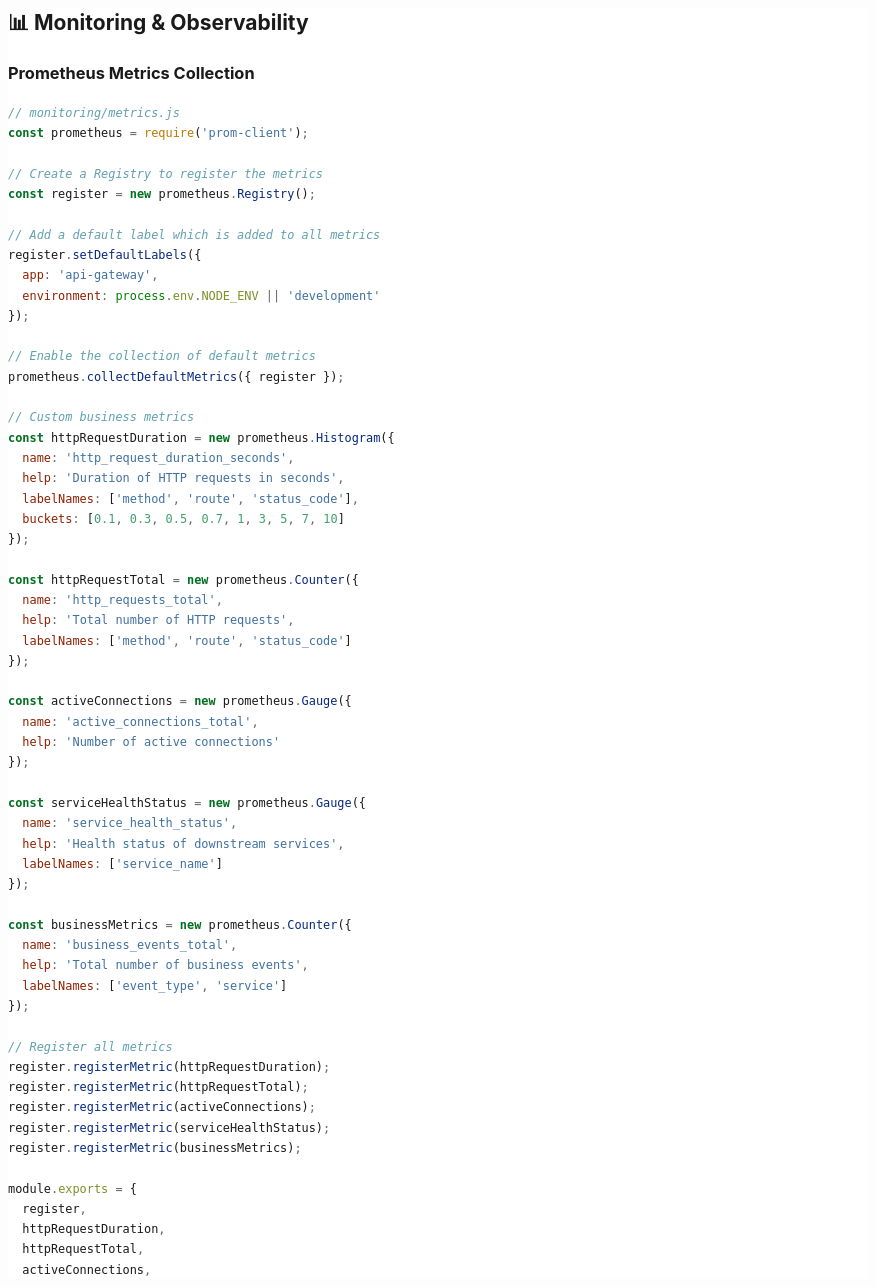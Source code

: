 
## 📊 Monitoring & Observability

### Prometheus Metrics Collection
```javascript
// monitoring/metrics.js
const prometheus = require('prom-client');

// Create a Registry to register the metrics
const register = new prometheus.Registry();

// Add a default label which is added to all metrics
register.setDefaultLabels({
  app: 'api-gateway',
  environment: process.env.NODE_ENV || 'development'
});

// Enable the collection of default metrics
prometheus.collectDefaultMetrics({ register });

// Custom business metrics
const httpRequestDuration = new prometheus.Histogram({
  name: 'http_request_duration_seconds',
  help: 'Duration of HTTP requests in seconds',
  labelNames: ['method', 'route', 'status_code'],
  buckets: [0.1, 0.3, 0.5, 0.7, 1, 3, 5, 7, 10]
});

const httpRequestTotal = new prometheus.Counter({
  name: 'http_requests_total',
  help: 'Total number of HTTP requests',
  labelNames: ['method', 'route', 'status_code']
});

const activeConnections = new prometheus.Gauge({
  name: 'active_connections_total',
  help: 'Number of active connections'
});

const serviceHealthStatus = new prometheus.Gauge({
  name: 'service_health_status',
  help: 'Health status of downstream services',
  labelNames: ['service_name']
});

const businessMetrics = new prometheus.Counter({
  name: 'business_events_total',
  help: 'Total number of business events',
  labelNames: ['event_type', 'service']
});

// Register all metrics
register.registerMetric(httpRequestDuration);
register.registerMetric(httpRequestTotal);
register.registerMetric(activeConnections);
register.registerMetric(serviceHealthStatus);
register.registerMetric(businessMetrics);

module.exports = {
  register,
  httpRequestDuration,
  httpRequestTotal,
  activeConnections,
```
